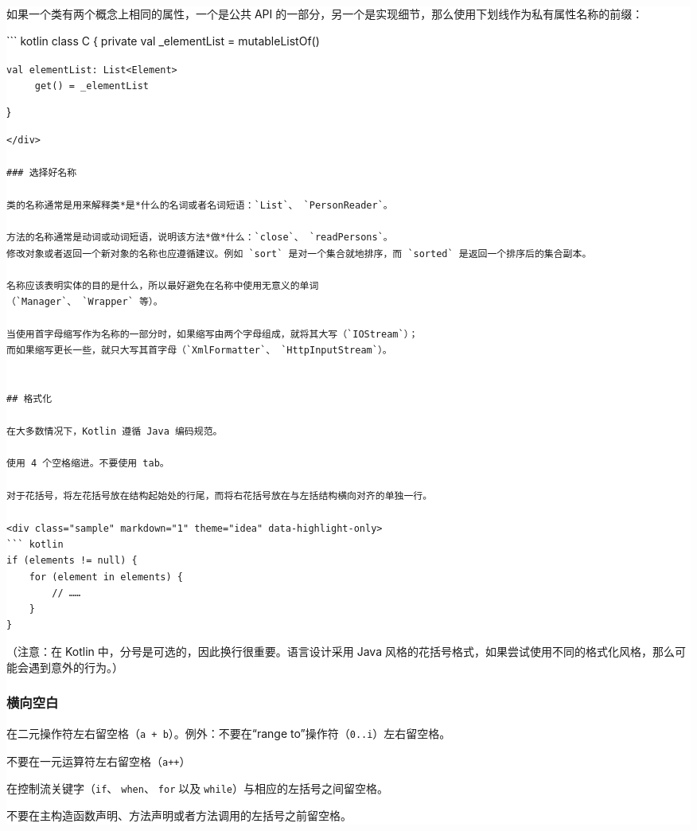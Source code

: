 如果一个类有两个概念上相同的属性，一个是公共 API 的一部分，另一个是实现细节，那么使用下划线作为私有属性名称的前缀：

<div class="sample" markdown="1" theme="idea" data-highlight-only>
``` kotlin
class C {
    private val _elementList = mutableListOf<Element>()

    val elementList: List<Element>
         get() = _elementList
}
```
</div>

### 选择好名称

类的名称通常是用来解释类*是*什么的名词或者名词短语：`List`、 `PersonReader`。

方法的名称通常是动词或动词短语，说明该方法*做*什么：`close`、 `readPersons`。
修改对象或者返回一个新对象的名称也应遵循建议。例如 `sort` 是对一个集合就地排序，而 `sorted` 是返回一个排序后的集合副本。

名称应该表明实体的目的是什么，所以最好避免在名称中使用无意义的单词
（`Manager`、 `Wrapper` 等）。

当使用首字母缩写作为名称的一部分时，如果缩写由两个字母组成，就将其大写（`IOStream`）；
而如果缩写更长一些，就只大写其首字母（`XmlFormatter`、 `HttpInputStream`）。


## 格式化

在大多数情况下，Kotlin 遵循 Java 编码规范。

使用 4 个空格缩进。不要使用 tab。

对于花括号，将左花括号放在结构起始处的行尾，而将右花括号放在与左括结构横向对齐的单独一行。

<div class="sample" markdown="1" theme="idea" data-highlight-only>
``` kotlin
if (elements != null) {
    for (element in elements) {
        // ……
    }
}
```
</div>

（注意：在 Kotlin 中，分号是可选的，因此换行很重要。语言设计采用
Java 风格的花括号格式，如果尝试使用不同的格式化风格，那么可能会遇到意外的行为。）

### 横向空白

在二元操作符左右留空格（`a + b`）。例外：不要在“range to”操作符（`0..i`）左右留空格。

不要在一元运算符左右留空格（`a++`）

在控制流关键字（`if`、 `when`、 `for` 以及 `while`）与相应的左括号之间留空格。

不要在主构造函数声明、方法声明或者方法调用的左括号之前留空格。
